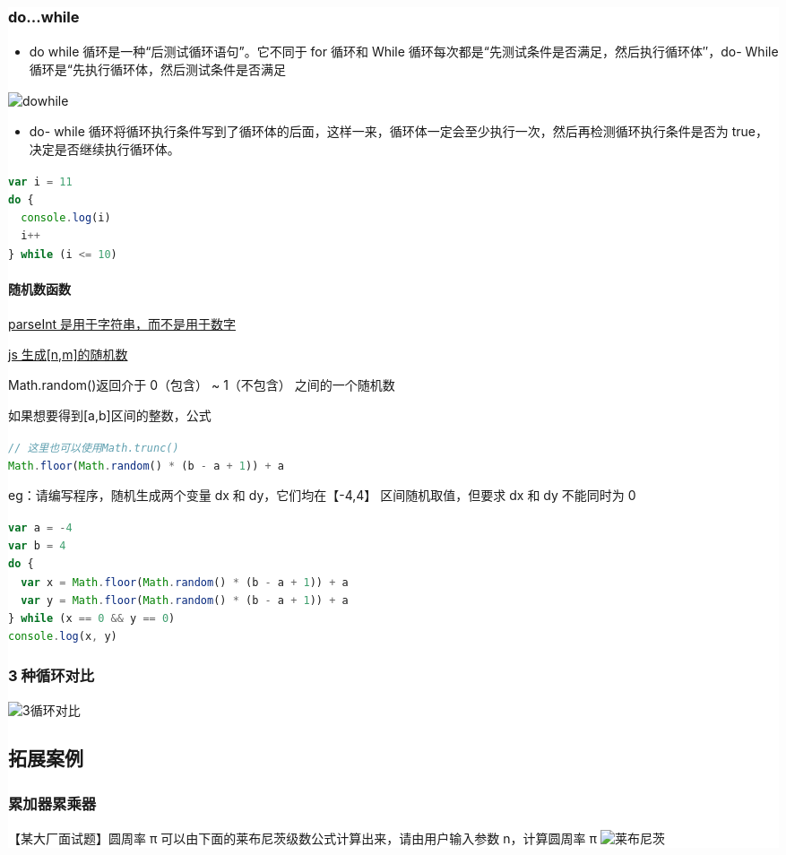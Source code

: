 ### do...while

- do while 循环是一种“后测试循环语句”。它不同于 for 循环和 While 循环每次都是“先测试条件是否满足，然后执行循环体″，do- While 循环是“先执行循环体，然后测试条件是否满足

![dowhile](https://zfh-nanjing-bucket.oss-cn-nanjing.aliyuncs.com/blog-images/dowhile.png)

- do- while 循环将循环执行条件写到了循环体的后面，这样一来，循环体一定会至少执行一次，然后再检测循环执行条件是否为 true，决定是否继续执行循环体。

```js
var i = 11
do {
  console.log(i)
  i++
} while (i <= 10)
```

#### 随机数函数

[parseInt 是用于字符串，而不是用于数字](https://blog.csdn.net/owen1190/article/details/72911160)

[js 生成[n,m]的随机数](https://www.runoob.com/w3cnote/js-random.html)

Math.random()返回介于 0（包含） ~ 1（不包含） 之间的一个随机数

如果想要得到[a,b]区间的整数，公式

```js
// 这里也可以使用Math.trunc()
Math.floor(Math.random() * (b - a + 1)) + a
```

eg：请编写程序，随机生成两个变量 dx 和 dy，它们均在【-4,4】
区间随机取值，但要求 dx 和 dy 不能同时为 0

```js
var a = -4
var b = 4
do {
  var x = Math.floor(Math.random() * (b - a + 1)) + a
  var y = Math.floor(Math.random() * (b - a + 1)) + a
} while (x == 0 && y == 0)
console.log(x, y)
```

### 3 种循环对比

![3循环对比](https://zfh-nanjing-bucket.oss-cn-nanjing.aliyuncs.com/blog-images/3%E5%BE%AA%E7%8E%AF%E5%AF%B9%E6%AF%94.png)

## 拓展案例

### 累加器累乘器

【某大厂面试题】圆周率 π 可以由下面的莱布尼茨级数公式计算出来，请由用户输入参数 n，计算圆周率 π
![莱布尼茨](https://zfh-nanjing-bucket.oss-cn-nanjing.aliyuncs.com/blog-images/%E8%8E%B1%E5%B8%83%E5%B0%BC%E8%8C%A8.png)
